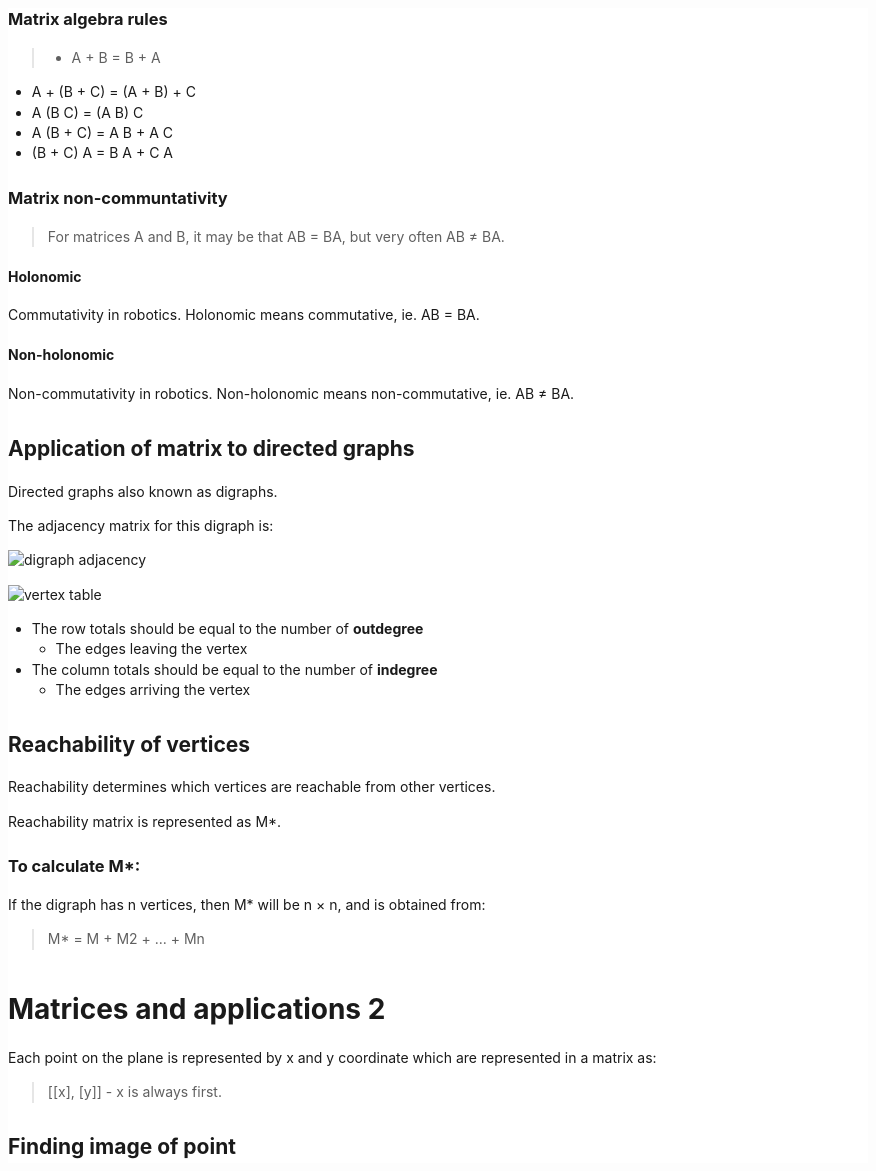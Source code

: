 ### Matrix algebra rules

>- A + B = B + A
- A + (B + C) = (A + B) + C
- A (B C) = (A B) C
- A (B + C) = A B + A C
- (B + C) A = B A + C A

### Matrix non-communtativity

>For matrices A and B, it may be that AB = BA, but very often AB ≠ BA.

#### Holonomic

Commutativity in robotics. Holonomic means commutative, ie. AB = BA.

#### Non-holonomic

Non-commutativity in robotics. Non-holonomic means non-commutative, ie. AB ≠ BA.

## Application of matrix to directed graphs

Directed graphs also known as digraphs.

The adjacency matrix for this digraph is:

![digraph adjacency](http://snag.gy/DnYMw.jpg)

![vertex table](http://snag.gy/ATfsS.jpg)

- The row totals should be equal to the number of **outdegree**
	- The edges leaving the vertex
- The column totals should be equal to the number of **indegree**
	- The edges arriving the vertex

## Reachability of vertices

Reachability determines which vertices are reachable from other vertices.

Reachability matrix is represented as M*.

### To calculate M*:

If the digraph has n vertices, then M* will be n × n, and is obtained from:

>M* = M + M2 + ... + Mn

# Matrices and applications 2

Each point on the plane is represented by x and y coordinate which are represented in a matrix as:

>[[x], [y]] - x is always first.

## Finding image of point
